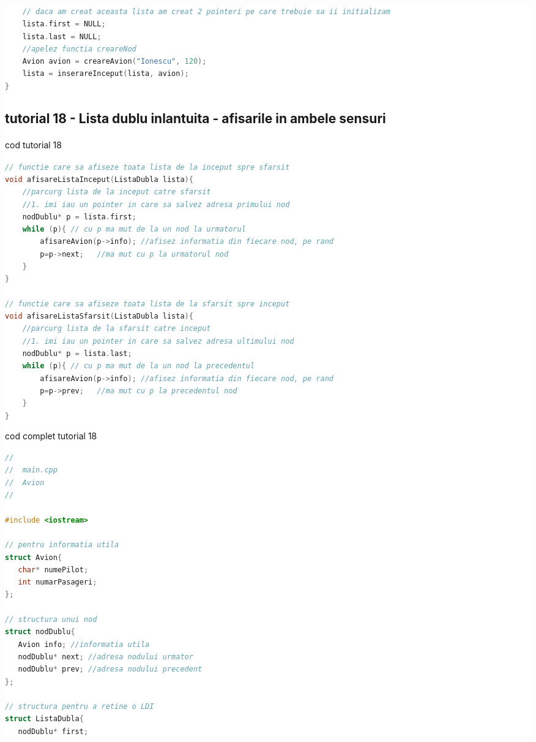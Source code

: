 ```c
    // daca am creat aceasta lista am creat 2 pointeri pe care trebuie sa ii initializam
    lista.first = NULL;
    lista.last = NULL;
    //apelez functia creareNod
    Avion avion = creareAvion("Ionescu", 120);
    lista = inserareInceput(lista, avion);
}


```

tutorial 18 - Lista dublu inlantuita - afisarile in ambele sensuri
------------------------------------------------------------------

cod tutorial 18

```c
// functie care sa afiseze toata lista de la inceput spre sfarsit
void afisareListaInceput(ListaDubla lista){
    //parcurg lista de la inceput catre sfarsit
    //1. imi iau un pointer in care sa salvez adresa primului nod
    nodDublu* p = lista.first;
    while (p){ // cu p ma mut de la un nod la urmatorul
        afisareAvion(p->info); //afisez informatia din fiecare nod, pe rand
        p=p->next;   //ma mut cu p la urmatorul nod
    }
}

// functie care sa afiseze toata lista de la sfarsit spre inceput
void afisareListaSfarsit(ListaDubla lista){
    //parcurg lista de la sfarsit catre inceput
    //1. imi iau un pointer in care sa salvez adresa ultimului nod
    nodDublu* p = lista.last;
    while (p){ // cu p ma mut de la un nod la precedentul
        afisareAvion(p->info); //afisez informatia din fiecare nod, pe rand
        p=p->prev;   //ma mut cu p la precedentul nod
    }
}
```
 cod complet tutorial 18
 
 ```c
 //
//  main.cpp
//  Avion
//

#include <iostream>

// pentru informatia utila
struct Avion{
    char* numePilot;
    int numarPasageri;
};

// structura unui nod
struct nodDublu{
    Avion info; //informatia utila
    nodDublu* next; //adresa nodului urmator
    nodDublu* prev; //adresa nodului precedent
};

// structura pentru a retine o LDI
struct ListaDubla{
    nodDublu* first;
 ```
